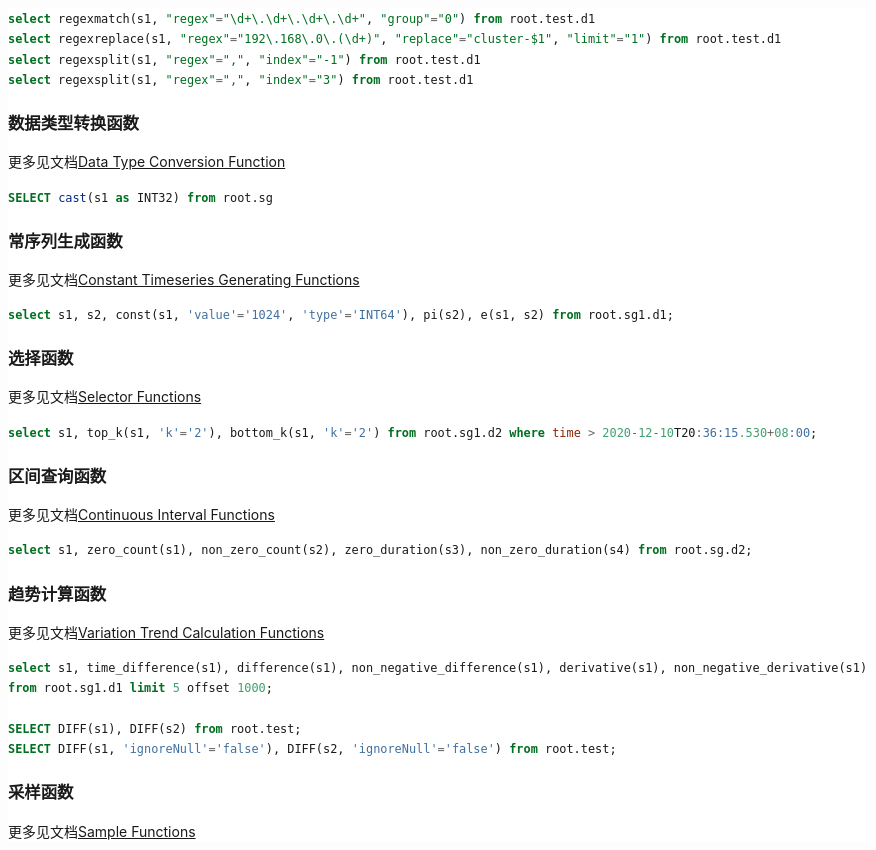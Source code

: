 ```sql
select regexmatch(s1, "regex"="\d+\.\d+\.\d+\.\d+", "group"="0") from root.test.d1
select regexreplace(s1, "regex"="192\.168\.0\.(\d+)", "replace"="cluster-$1", "limit"="1") from root.test.d1
select regexsplit(s1, "regex"=",", "index"="-1") from root.test.d1
select regexsplit(s1, "regex"=",", "index"="3") from root.test.d1
```

### 数据类型转换函数

更多见文档[Data Type Conversion Function](../Operators-Functions/Conversion.md)

```sql
SELECT cast(s1 as INT32) from root.sg
```

### 常序列生成函数

更多见文档[Constant Timeseries Generating Functions](../Operators-Functions/Constant.md)

```sql
select s1, s2, const(s1, 'value'='1024', 'type'='INT64'), pi(s2), e(s1, s2) from root.sg1.d1; 
```

### 选择函数

更多见文档[Selector Functions](../Operators-Functions/Selection.md)

```sql
select s1, top_k(s1, 'k'='2'), bottom_k(s1, 'k'='2') from root.sg1.d2 where time > 2020-12-10T20:36:15.530+08:00;
```

### 区间查询函数

更多见文档[Continuous Interval Functions](../Operators-Functions/Continuous-Interval.md)

```sql
select s1, zero_count(s1), non_zero_count(s2), zero_duration(s3), non_zero_duration(s4) from root.sg.d2;
```

### 趋势计算函数

更多见文档[Variation Trend Calculation Functions](../Operators-Functions/Variation-Trend.md)

```sql
select s1, time_difference(s1), difference(s1), non_negative_difference(s1), derivative(s1), non_negative_derivative(s1) from root.sg1.d1 limit 5 offset 1000; 

SELECT DIFF(s1), DIFF(s2) from root.test;
SELECT DIFF(s1, 'ignoreNull'='false'), DIFF(s2, 'ignoreNull'='false') from root.test;
```

### 采样函数

更多见文档[Sample Functions](../Operators-Functions/Sample.md)
